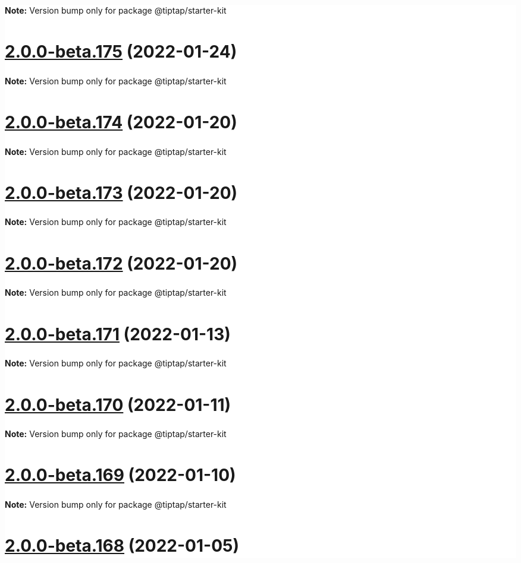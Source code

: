 **Note:** Version bump only for package @tiptap/starter-kit

# [2.0.0-beta.175](https://github.com/ueberdosis/tiptap/compare/@tiptap/starter-kit@2.0.0-beta.174...@tiptap/starter-kit@2.0.0-beta.175) (2022-01-24)

**Note:** Version bump only for package @tiptap/starter-kit

# [2.0.0-beta.174](https://github.com/ueberdosis/tiptap/compare/@tiptap/starter-kit@2.0.0-beta.173...@tiptap/starter-kit@2.0.0-beta.174) (2022-01-20)

**Note:** Version bump only for package @tiptap/starter-kit

# [2.0.0-beta.173](https://github.com/ueberdosis/tiptap/compare/@tiptap/starter-kit@2.0.0-beta.172...@tiptap/starter-kit@2.0.0-beta.173) (2022-01-20)

**Note:** Version bump only for package @tiptap/starter-kit

# [2.0.0-beta.172](https://github.com/ueberdosis/tiptap/compare/@tiptap/starter-kit@2.0.0-beta.171...@tiptap/starter-kit@2.0.0-beta.172) (2022-01-20)

**Note:** Version bump only for package @tiptap/starter-kit

# [2.0.0-beta.171](https://github.com/ueberdosis/tiptap/compare/@tiptap/starter-kit@2.0.0-beta.170...@tiptap/starter-kit@2.0.0-beta.171) (2022-01-13)

**Note:** Version bump only for package @tiptap/starter-kit

# [2.0.0-beta.170](https://github.com/ueberdosis/tiptap/compare/@tiptap/starter-kit@2.0.0-beta.169...@tiptap/starter-kit@2.0.0-beta.170) (2022-01-11)

**Note:** Version bump only for package @tiptap/starter-kit

# [2.0.0-beta.169](https://github.com/ueberdosis/tiptap/compare/@tiptap/starter-kit@2.0.0-beta.168...@tiptap/starter-kit@2.0.0-beta.169) (2022-01-10)

**Note:** Version bump only for package @tiptap/starter-kit

# [2.0.0-beta.168](https://github.com/ueberdosis/tiptap/compare/@tiptap/starter-kit@2.0.0-beta.167...@tiptap/starter-kit@2.0.0-beta.168) (2022-01-05)
